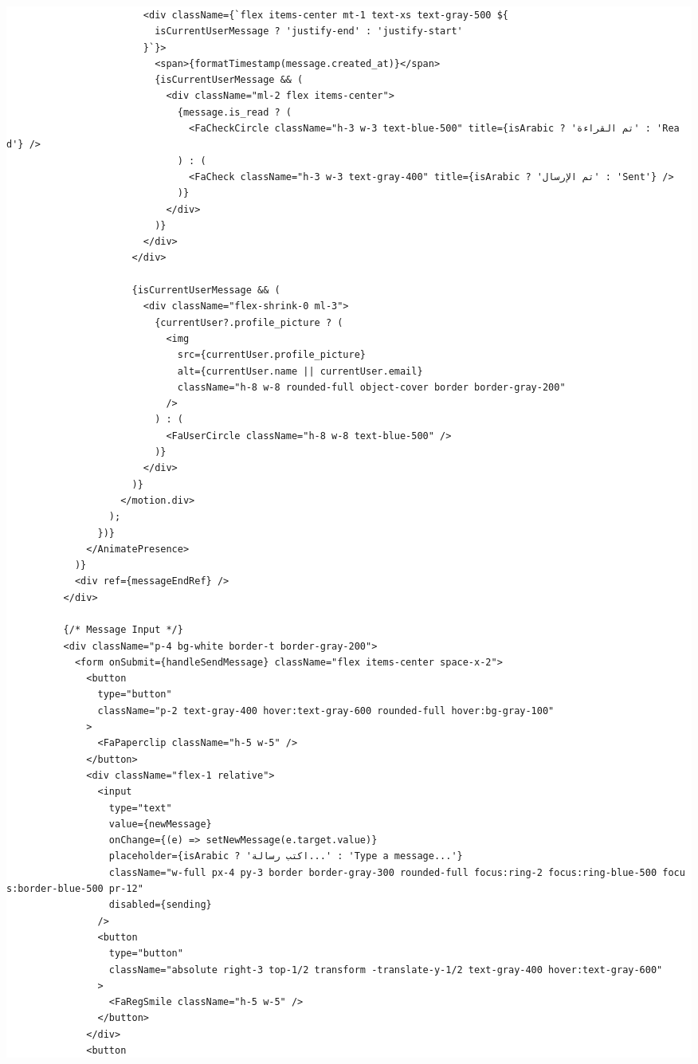                             <div className={`flex items-center mt-1 text-xs text-gray-500 ${
                              isCurrentUserMessage ? 'justify-end' : 'justify-start'
                            }`}>
                              <span>{formatTimestamp(message.created_at)}</span>
                              {isCurrentUserMessage && (
                                <div className="ml-2 flex items-center">
                                  {message.is_read ? (
                                    <FaCheckCircle className="h-3 w-3 text-blue-500" title={isArabic ? 'تم القراءة' : 'Read'} />
                                  ) : (
                                    <FaCheck className="h-3 w-3 text-gray-400" title={isArabic ? 'تم الإرسال' : 'Sent'} />
                                  )}
                                </div>
                              )}
                            </div>
                          </div>
                          
                          {isCurrentUserMessage && (
                            <div className="flex-shrink-0 ml-3">
                              {currentUser?.profile_picture ? (
                                <img
                                  src={currentUser.profile_picture}
                                  alt={currentUser.name || currentUser.email}
                                  className="h-8 w-8 rounded-full object-cover border border-gray-200"
                                />
                              ) : (
                                <FaUserCircle className="h-8 w-8 text-blue-500" />
                              )}
                            </div>
                          )}
                        </motion.div>
                      );
                    })}
                  </AnimatePresence>
                )}
                <div ref={messageEndRef} />
              </div>
                  
              {/* Message Input */}
              <div className="p-4 bg-white border-t border-gray-200">
                <form onSubmit={handleSendMessage} className="flex items-center space-x-2">
                  <button 
                    type="button"
                    className="p-2 text-gray-400 hover:text-gray-600 rounded-full hover:bg-gray-100"
                  >
                    <FaPaperclip className="h-5 w-5" />
                  </button>
                  <div className="flex-1 relative">
                    <input
                      type="text"
                      value={newMessage}
                      onChange={(e) => setNewMessage(e.target.value)}
                      placeholder={isArabic ? 'اكتب رسالة...' : 'Type a message...'}
                      className="w-full px-4 py-3 border border-gray-300 rounded-full focus:ring-2 focus:ring-blue-500 focus:border-blue-500 pr-12"
                      disabled={sending}
                    />
                    <button 
                      type="button"
                      className="absolute right-3 top-1/2 transform -translate-y-1/2 text-gray-400 hover:text-gray-600"
                    >
                      <FaRegSmile className="h-5 w-5" />
                    </button>
                  </div>
                  <button